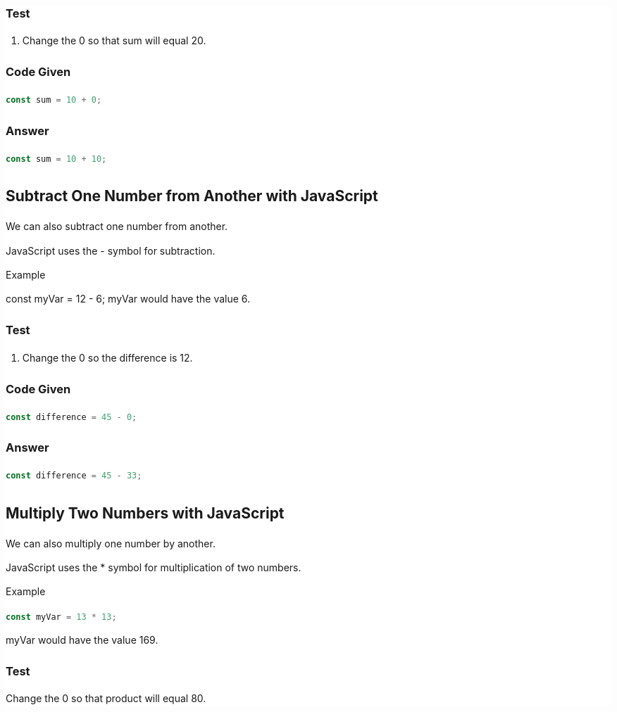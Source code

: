 ### Test
1. Change the 0 so that sum will equal 20.

### Code Given

```javascript
const sum = 10 + 0;
```

### Answer
```javascript
const sum = 10 + 10;
```

## Subtract One Number from Another with JavaScript

We can also subtract one number from another.

JavaScript uses the - symbol for subtraction.

Example

const myVar = 12 - 6;
myVar would have the value 6.

### Test

1. Change the 0 so the difference is 12.

### Code Given
```javascript
const difference = 45 - 0;
```

### Answer
```javascript
const difference = 45 - 33;
```

## Multiply Two Numbers with JavaScript

We can also multiply one number by another.

JavaScript uses the * symbol for multiplication of two numbers.

Example

```javascript
const myVar = 13 * 13;
```
myVar would have the value 169.

### Test
Change the 0 so that product will equal 80.
